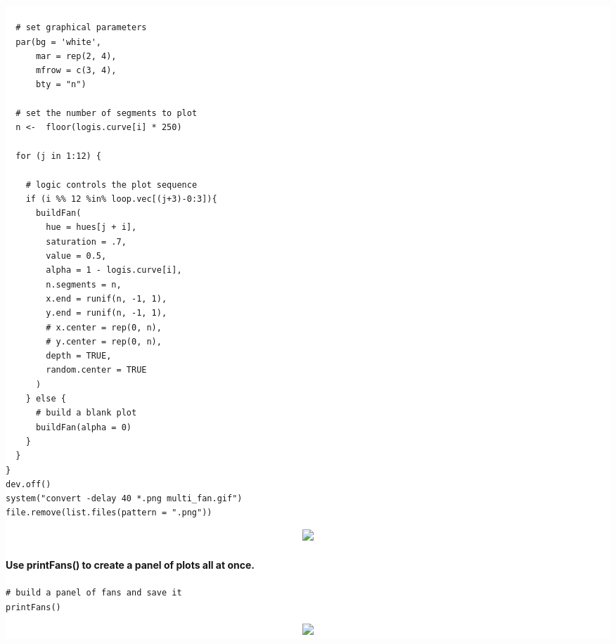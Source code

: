 ```

  # set graphical parameters
  par(bg = 'white',
      mar = rep(2, 4),
      mfrow = c(3, 4),
      bty = "n")
  
  # set the number of segments to plot
  n <-  floor(logis.curve[i] * 250)
  
  for (j in 1:12) {
    
    # logic controls the plot sequence
    if (i %% 12 %in% loop.vec[(j+3)-0:3]){
      buildFan(
        hue = hues[j + i],
        saturation = .7,
        value = 0.5,
        alpha = 1 - logis.curve[i],
        n.segments = n,
        x.end = runif(n, -1, 1),
        y.end = runif(n, -1, 1),
        # x.center = rep(0, n),
        # y.center = rep(0, n),
        depth = TRUE,
        random.center = TRUE
      )
    } else {
      # build a blank plot
      buildFan(alpha = 0)
    }
  }
}
dev.off()
system("convert -delay 40 *.png multi_fan.gif")
file.remove(list.files(pattern = ".png"))
```

<p align="center">
<img src="/img/posts/fan-art/multi_fan.gif" width=90%>
</p> 

#### Use printFans() to create a panel of plots all at once.
```
# build a panel of fans and save it
printFans()
```

<p align="center">
<img src="/img/posts/fan-art/fansDefault.png" width=100%>
</p> 
